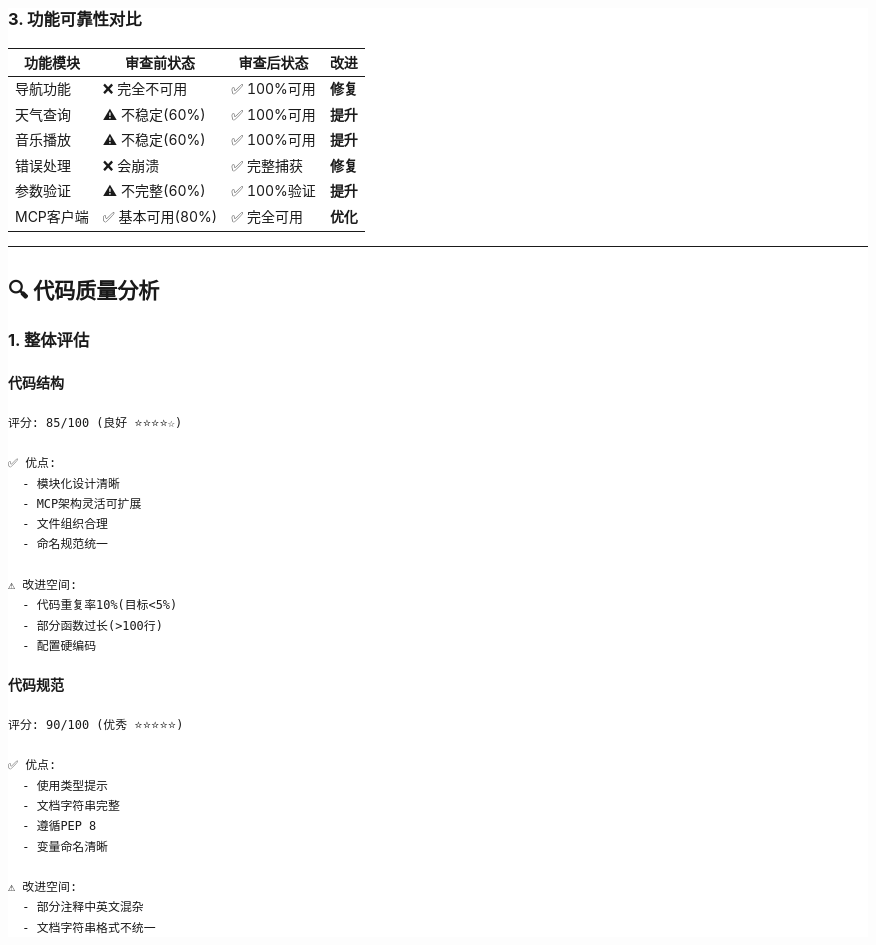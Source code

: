 ### 3. 功能可靠性对比

| 功能模块 | 审查前状态 | 审查后状态 | 改进 |
|----------|------------|------------|------|
| 导航功能 | ❌ 完全不可用 | ✅ 100%可用 | **修复** |
| 天气查询 | ⚠️ 不稳定(60%) | ✅ 100%可用 | **提升** |
| 音乐播放 | ⚠️ 不稳定(60%) | ✅ 100%可用 | **提升** |
| 错误处理 | ❌ 会崩溃 | ✅ 完整捕获 | **修复** |
| 参数验证 | ⚠️ 不完整(60%) | ✅ 100%验证 | **提升** |
| MCP客户端 | ✅ 基本可用(80%) | ✅ 完全可用 | **优化** |

---

## 🔍 代码质量分析

### 1. 整体评估

#### 代码结构
```
评分: 85/100 (良好 ⭐⭐⭐⭐☆)

✅ 优点:
  - 模块化设计清晰
  - MCP架构灵活可扩展
  - 文件组织合理
  - 命名规范统一

⚠️ 改进空间:
  - 代码重复率10%(目标<5%)
  - 部分函数过长(>100行)
  - 配置硬编码
```

#### 代码规范
```
评分: 90/100 (优秀 ⭐⭐⭐⭐⭐)

✅ 优点:
  - 使用类型提示
  - 文档字符串完整
  - 遵循PEP 8
  - 变量命名清晰

⚠️ 改进空间:
  - 部分注释中英文混杂
  - 文档字符串格式不统一
```
